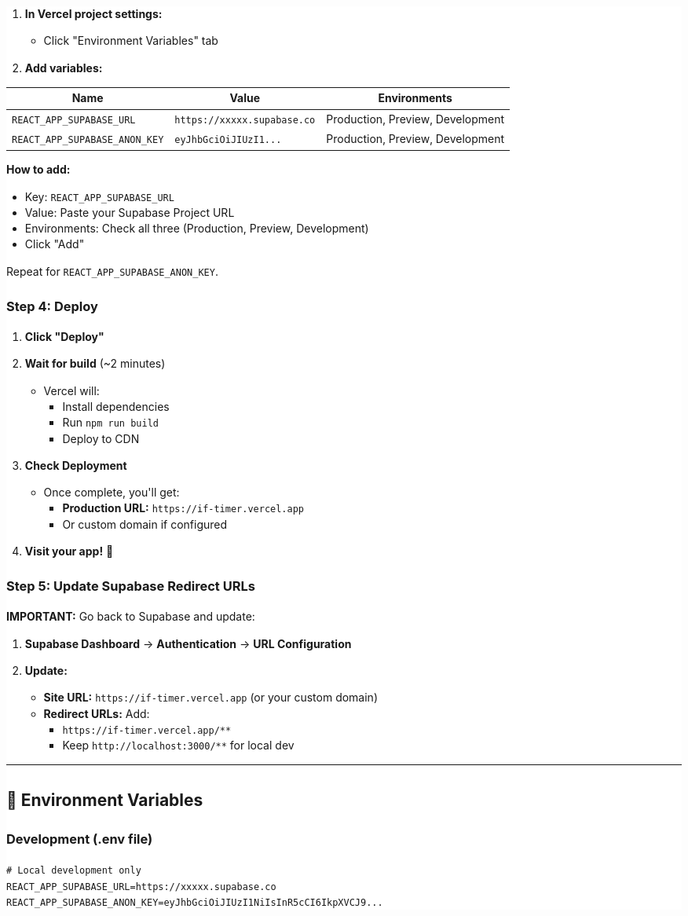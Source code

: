 1. **In Vercel project settings:**
   - Click "Environment Variables" tab

2. **Add variables:**

| Name | Value | Environments |
|------|-------|--------------|
| `REACT_APP_SUPABASE_URL` | `https://xxxxx.supabase.co` | Production, Preview, Development |
| `REACT_APP_SUPABASE_ANON_KEY` | `eyJhbGciOiJIUzI1...` | Production, Preview, Development |

**How to add:**
- Key: `REACT_APP_SUPABASE_URL`
- Value: Paste your Supabase Project URL
- Environments: Check all three (Production, Preview, Development)
- Click "Add"

Repeat for `REACT_APP_SUPABASE_ANON_KEY`.

### Step 4: Deploy

1. **Click "Deploy"**

2. **Wait for build** (~2 minutes)
   - Vercel will:
     - Install dependencies
     - Run `npm run build`
     - Deploy to CDN

3. **Check Deployment**
   - Once complete, you'll get:
     - **Production URL:** `https://if-timer.vercel.app`
     - Or custom domain if configured

4. **Visit your app!** 🎉

### Step 5: Update Supabase Redirect URLs

**IMPORTANT:** Go back to Supabase and update:

1. **Supabase Dashboard** → **Authentication** → **URL Configuration**

2. **Update:**
   - **Site URL:** `https://if-timer.vercel.app` (or your custom domain)
   - **Redirect URLs:** Add:
     - `https://if-timer.vercel.app/**`
     - Keep `http://localhost:3000/**` for local dev

---

## 🔐 Environment Variables

### Development (.env file)

```env
# Local development only
REACT_APP_SUPABASE_URL=https://xxxxx.supabase.co
REACT_APP_SUPABASE_ANON_KEY=eyJhbGciOiJIUzI1NiIsInR5cCI6IkpXVCJ9...
```
